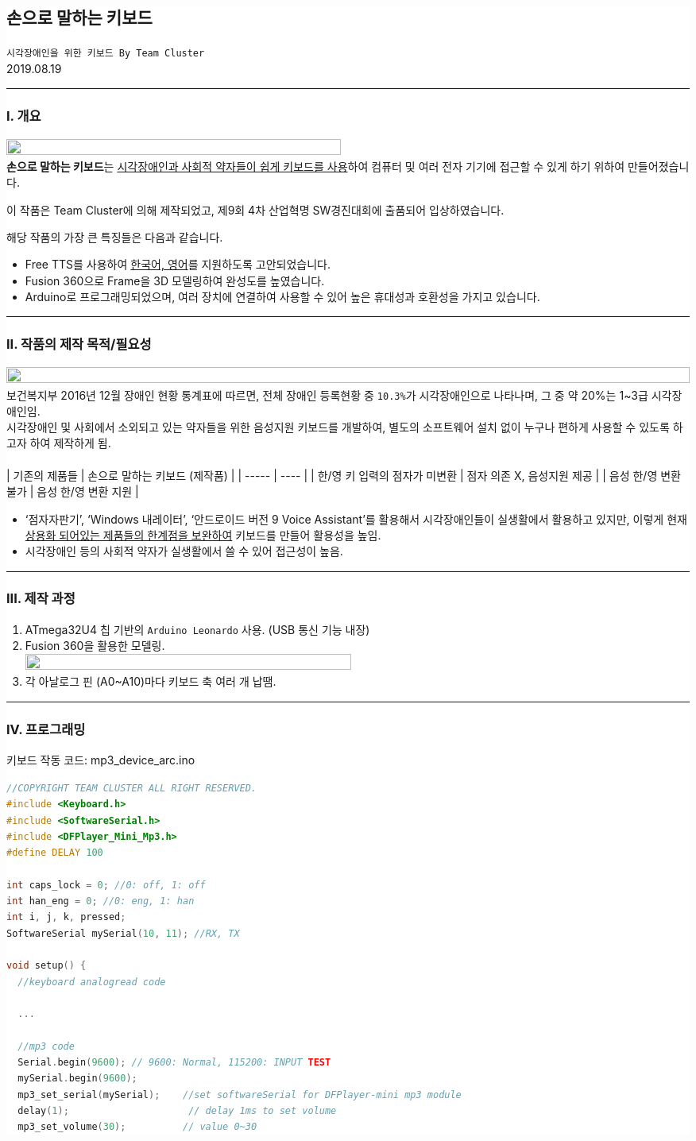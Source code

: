 ## 손으로 말하는 키보드
```시각장애인을 위한 키보드 By Team Cluster```<br />
2019.08.19
***
### **I. 개요**
<img src=image/0.png width="70%" height="70%"/><br />
**손으로 말하는 키보드**는 <u>시각장애인과 사회적 약자들이 쉽게 키보드를 사용</u>하여 컴퓨터 및 여러 전자 기기에 접근할 수 있게 하기 위하여 만들어졌습니다.  

이 작품은 Team Cluster에 의해 제작되었고, 제9회 4차 산업혁명 SW경진대회에 출품되어 입상하였습니다.

해당 작품의 가장 큰 특징들은 다음과 같습니다.

- Free TTS를 사용하여 <u>한국어, 영어</u>를 지원하도록 고안되었습니다.
- Fusion 360으로 Frame을 3D 모델링하여 완성도를 높였습니다.
- Arduino로 프로그래밍되었으며, 여러 장치에 연결하여 사용할 수 있어 높은 휴대성과 호환성을 가지고 있습니다.

***
### **II. 작품의 제작 목적/필요성**
<img src=image/1.png width="100%" height="100%"/><br />
보건복지부 2016년 12월 장애인 현황 통계표에 따르면, 전체 장애인 등록현황 중 ```10.3%```가 시각장애인으로 나타나며, 그 중 약 20%는 1~3급 시각장애인임.<br />
시각장애인 및 사회에서 소외되고 있는 약자들을 위한 음성지원 키보드를 개발하여, 별도의 소프트웨어 설치 없이 누구나 편하게 사용할 수 있도록 하고자 하여 제작하게 됨.<br /> <br />
| 기존의 제품들   | 손으로 말하는 키보드 (제작품) |
| ----- | ---- |
| 한/영 키 입력의 점자가 미변환  | 점자 의존 X, 음성지원 제공  |
| 음성 한/영 변환 불가  | 음성 한/영 변환 지원  |
- ‘점자자판기’, ‘Windows 내레이터’, ‘안드로이드 버전 9 Voice Assistant’를 활용해서 시각장애인들이 실생활에서 활용하고 있지만, 이렇게 현재 <u>상용화 되어있는 제품들의 한계점을 보완하여</u> 키보드를 만들어 활용성을 높임.
- 시각장애인 등의 사회적 약자가 실생활에서 쓸 수 있어 접근성이 높음.

***
### **III. 제작 과정**
1. ATmega32U4 칩 기반의 ```Arduino Leonardo``` 사용. (USB 통신 기능 내장)
2. Fusion 360을 활용한 모델링.<br /> <img src=image/2.png width="70%" height="70%"/> <br />
3. 각 아날로그 핀 (A0~A10)마다 키보드 축 여러 개 납땜. 

***
### **IV. 프로그래밍**
키보드 작동 코드: mp3_device_arc.ino
```c
//COPYRIGHT TEAM CLUSTER ALL RIGHT RESERVED.
#include <Keyboard.h>
#include <SoftwareSerial.h>
#include <DFPlayer_Mini_Mp3.h>
#define DELAY 100

int caps_lock = 0; //0: off, 1: off
int han_eng = 0; //0: eng, 1: han
int i, j, k, pressed;
SoftwareSerial mySerial(10, 11); //RX, TX

void setup() {
  //keyboard analogread code

  ...

  //mp3 code
  Serial.begin(9600); // 9600: Normal, 115200: INPUT TEST
  mySerial.begin(9600);
  mp3_set_serial(mySerial);    //set softwareSerial for DFPlayer-mini mp3 module 
  delay(1);                     // delay 1ms to set volume
  mp3_set_volume(30);          // value 0~30
```